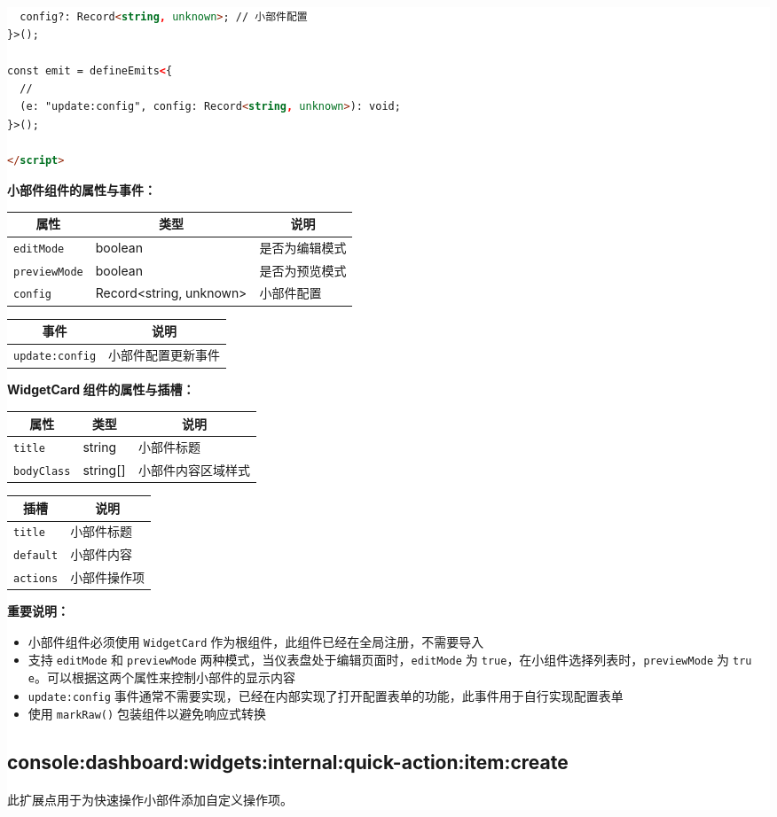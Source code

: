 ```html
  config?: Record<string, unknown>; // 小部件配置
}>();

const emit = defineEmits<{
  // 
  (e: "update:config", config: Record<string, unknown>): void;
}>();

</script>
```

**小部件组件的属性与事件：**

| 属性          | 类型                    | 说明           |
|---------------|-------------------------|--------------|
| `editMode`    | boolean                 | 是否为编辑模式 |
| `previewMode` | boolean                 | 是否为预览模式 |
| `config`      | Record\<string, unknown\> | 小部件配置     |

| 事件            | 说明               |
|-----------------|------------------|
| `update:config` | 小部件配置更新事件 |

**WidgetCard 组件的属性与插槽：**

| 属性          | 类型                    | 说明           |
|---------------|-------------------------|--------------|
| `title`    | string                 | 小部件标题 |
| `bodyClass` | string[]                 | 小部件内容区域样式     |

| 插槽      | 说明         |
|-----------|------------|
| `title`   | 小部件标题   |
| `default` | 小部件内容   |
| `actions` | 小部件操作项 |

**重要说明：**

- 小部件组件必须使用 `WidgetCard` 作为根组件，此组件已经在全局注册，不需要导入
- 支持 `editMode` 和 `previewMode` 两种模式，当仪表盘处于编辑页面时，`editMode` 为 `true`，在小组件选择列表时，`previewMode` 为 `true`。可以根据这两个属性来控制小部件的显示内容
- `update:config` 事件通常不需要实现，已经在内部实现了打开配置表单的功能，此事件用于自行实现配置表单
- 使用 `markRaw()` 包装组件以避免响应式转换

## console:dashboard:widgets:internal:quick-action:item:create

此扩展点用于为快速操作小部件添加自定义操作项。
